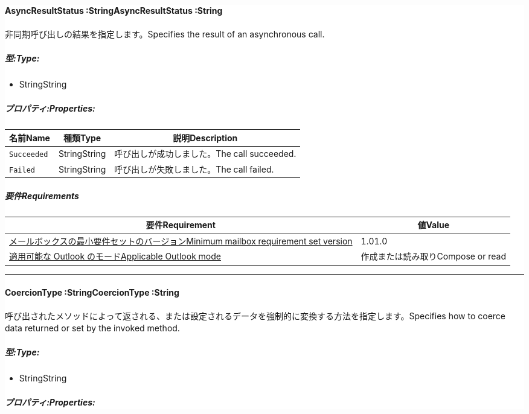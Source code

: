 ####  <a name="asyncresultstatus-string"></a><span data-ttu-id="f871d-126">AsyncResultStatus :String</span><span class="sxs-lookup"><span data-stu-id="f871d-126">AsyncResultStatus :String</span></span>

<span data-ttu-id="f871d-127">非同期呼び出しの結果を指定します。</span><span class="sxs-lookup"><span data-stu-id="f871d-127">Specifies the result of an asynchronous call.</span></span>

##### <a name="type"></a><span data-ttu-id="f871d-128">型:</span><span class="sxs-lookup"><span data-stu-id="f871d-128">Type:</span></span>

*   <span data-ttu-id="f871d-129">String</span><span class="sxs-lookup"><span data-stu-id="f871d-129">String</span></span>

##### <a name="properties"></a><span data-ttu-id="f871d-130">プロパティ:</span><span class="sxs-lookup"><span data-stu-id="f871d-130">Properties:</span></span>

|<span data-ttu-id="f871d-131">名前</span><span class="sxs-lookup"><span data-stu-id="f871d-131">Name</span></span>| <span data-ttu-id="f871d-132">種類</span><span class="sxs-lookup"><span data-stu-id="f871d-132">Type</span></span>| <span data-ttu-id="f871d-133">説明</span><span class="sxs-lookup"><span data-stu-id="f871d-133">Description</span></span>|
|---|---|---|
|`Succeeded`| <span data-ttu-id="f871d-134">String</span><span class="sxs-lookup"><span data-stu-id="f871d-134">String</span></span>|<span data-ttu-id="f871d-135">呼び出しが成功しました。</span><span class="sxs-lookup"><span data-stu-id="f871d-135">The call succeeded.</span></span>|
|`Failed`| <span data-ttu-id="f871d-136">String</span><span class="sxs-lookup"><span data-stu-id="f871d-136">String</span></span>|<span data-ttu-id="f871d-137">呼び出しが失敗しました。</span><span class="sxs-lookup"><span data-stu-id="f871d-137">The call failed.</span></span>|

##### <a name="requirements"></a><span data-ttu-id="f871d-138">要件</span><span class="sxs-lookup"><span data-stu-id="f871d-138">Requirements</span></span>

|<span data-ttu-id="f871d-139">要件</span><span class="sxs-lookup"><span data-stu-id="f871d-139">Requirement</span></span>| <span data-ttu-id="f871d-140">値</span><span class="sxs-lookup"><span data-stu-id="f871d-140">Value</span></span>|
|---|---|
|[<span data-ttu-id="f871d-141">メールボックスの最小要件セットのバージョン</span><span class="sxs-lookup"><span data-stu-id="f871d-141">Minimum mailbox requirement set version</span></span>](/javascript/office/requirement-sets/outlook-api-requirement-sets)| <span data-ttu-id="f871d-142">1.0</span><span class="sxs-lookup"><span data-stu-id="f871d-142">1.0</span></span>|
|[<span data-ttu-id="f871d-143">適用可能な Outlook のモード</span><span class="sxs-lookup"><span data-stu-id="f871d-143">Applicable Outlook mode</span></span>](https://docs.microsoft.com/outlook/add-ins/#extension-points)| <span data-ttu-id="f871d-144">作成または読み取り</span><span class="sxs-lookup"><span data-stu-id="f871d-144">Compose or read</span></span>|

---

####  <a name="coerciontype-string"></a><span data-ttu-id="f871d-145">CoercionType :String</span><span class="sxs-lookup"><span data-stu-id="f871d-145">CoercionType :String</span></span>

<span data-ttu-id="f871d-146">呼び出されたメソッドによって返される、または設定されるデータを強制的に変換する方法を指定します。</span><span class="sxs-lookup"><span data-stu-id="f871d-146">Specifies how to coerce data returned or set by the invoked method.</span></span>

##### <a name="type"></a><span data-ttu-id="f871d-147">型:</span><span class="sxs-lookup"><span data-stu-id="f871d-147">Type:</span></span>

*   <span data-ttu-id="f871d-148">String</span><span class="sxs-lookup"><span data-stu-id="f871d-148">String</span></span>

##### <a name="properties"></a><span data-ttu-id="f871d-149">プロパティ:</span><span class="sxs-lookup"><span data-stu-id="f871d-149">Properties:</span></span>
